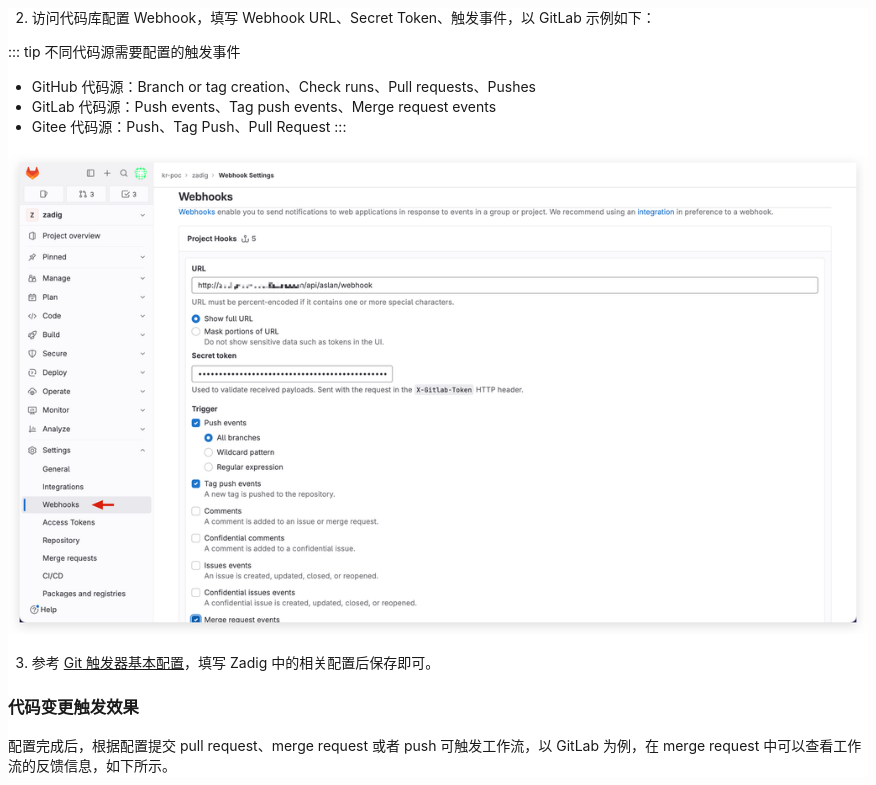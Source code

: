 
2. 访问代码库配置 Webhook，填写 Webhook URL、Secret Token、触发事件，以 GitLab 示例如下：

::: tip 不同代码源需要配置的触发事件
- GitHub 代码源：Branch or tag creation、Check runs、Pull requests、Pushes
- GitLab 代码源：Push events、Tag push events、Merge request events
- Gitee 代码源：Push、Tag Push、Pull Request
:::

![工作流触发器](../../../../_images/common_workflow_config_webhook_4.png)

3. 参考 [Git 触发器基本配置](/cn/Zadig%20v2.0.0/project/workflow/#自动创建)，填写 Zadig 中的相关配置后保存即可。


### 代码变更触发效果

配置完成后，根据配置提交 pull request、merge request 或者 push 可触发工作流，以 GitLab 为例，在 merge request 中可以查看工作流的反馈信息，如下所示。
